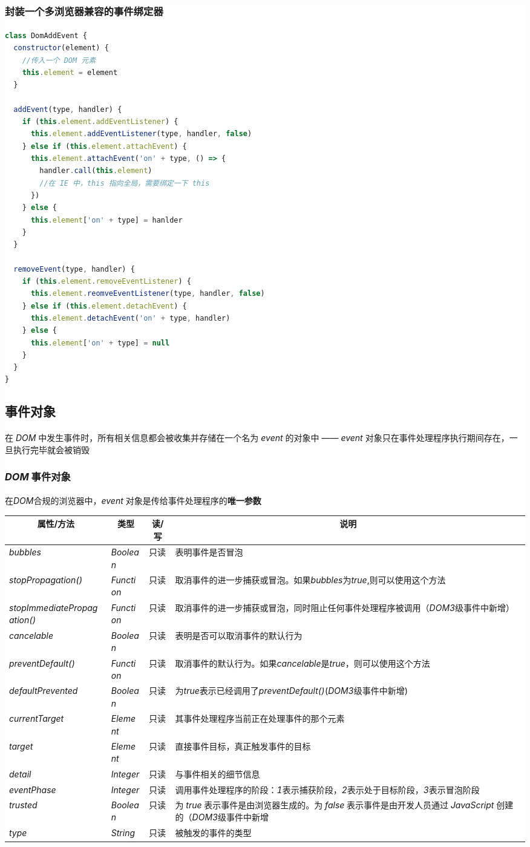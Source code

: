 ### 封装一个多浏览器兼容的事件绑定器

```js
class DomAddEvent {
  constructor(element) {
    //传入一个 DOM 元素
    this.element = element
  }

  addEvent(type, handler) {
    if (this.element.addEventListener) {
      this.element.addEventListener(type, handler, false)
    } else if (this.element.attachEvent) {
      this.element.attachEvent('on' + type, () => {
        handler.call(this.element)
        //在 IE 中，this 指向全局，需要绑定一下 this
      })
    } else {
      this.element['on' + type] = hanlder
    }
  }

  removeEvent(type, handler) {
    if (this.element.removeEventListener) {
      this.element.reomveEventListener(type, handler, false)
    } else if (this.element.detachEvent) {
      this.element.detachEvent('on' + type, handler)
    } else {
      this.element['on' + type] = null
    }
  }
}
```

## 事件对象

在 _DOM_ 中发生事件时，所有相关信息都会被收集并存储在一个名为 _event_ 的对象中 —— _event_ 对象只在事件处理程序执行期间存在，一旦执行完毕就会被销毁

### _DOM_ 事件对象

在*DOM*合规的浏览器中，_event_ 对象是传给事件处理程序的**唯一参数**

| 属性/方法                    | 类型           | 读/写 | 说明                                                                                                            |
| ---------------------------- | -------------- | ----- | --------------------------------------------------------------------------------------------------------------- |
| _bubbles_                    | _Boolean_      | 只读  | 表明事件是否冒泡                                                                                                |
| _stopPropagation()_          | _Function_     | 只读  | 取消事件的进一步捕获或冒泡。如果*bubbles*为*true*,则可以使用这个方法                                            |
| _stopImmediatePropagation()_ | _Function_     | 只读  | 取消事件的进一步捕获或冒泡，同时阻止任何事件处理程序被调用（*DOM3*级事件中新增）                                |
| _cancelable_                 | _Boolean_      | 只读  | 表明是否可以取消事件的默认行为                                                                                  |
| _preventDefault()_           | _Function_     | 只读  | 取消事件的默认行为。如果*cancelable*是*true*，则可以使用这个方法                                                |
| _defaultPrevented_           | _Boolean_      | 只读  | 为*true*表示已经调用了*preventDefault()*(*DOM3*级事件中新增)                                                    |
| _currentTarget_              | _Element_      | 只读  | 其事件处理程序当前正在处理事件的那个元素                                                                        |
| _target_                     | _Element_      | 只读  | 直接事件目标，真正触发事件的目标                                                                                |
| _detail_                     | _Integer_      | 只读  | 与事件相关的细节信息                                                                                            |
| _eventPhase_                 | _Integer_      | 只读  | 调用事件处理程序的阶段：*1*表示捕获阶段，*2*表示处于目标阶段，*3*表示冒泡阶段                                   |
| _trusted_                    | _Boolean_      | 只读  | 为 _true_ 表示事件是由浏览器生成的。为 _false_ 表示事件是由开发人员通过 _JavaScript_ 创建的（*DOM3*级事件中新增 |
| _type_                       | _String_       | 只读  | 被触发的事件的类型                                                                                              |